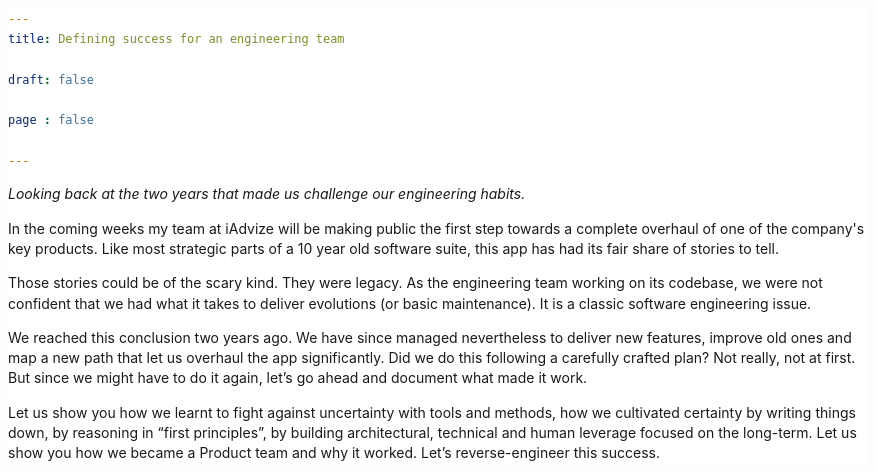 ```yaml
---
title: Defining success for an engineering team

draft: false

page : false

---
```

*Looking back at the two years that made us challenge our engineering habits.*

In the coming weeks my team at iAdvize will be making public the first step
towards a complete overhaul of one of the company's key products. Like most
strategic parts of a 10 year old software suite, this app has had its fair share
of stories to tell.

Those stories could be of the scary kind. They were legacy. As the engineering
team working on its codebase, we were not confident that we had what it takes to
deliver evolutions (or basic maintenance). It is a classic software engineering
issue.

We reached this conclusion two years ago. We have since managed nevertheless to
deliver new features, improve old ones and map a new path that let us overhaul
the app significantly. Did we do this following a carefully crafted plan? Not
really, not at first. But since we might have to do it again, let’s go ahead and
document what made it work. 

Let us show you how we learnt to fight against uncertainty with tools and
methods, how we cultivated certainty by writing things down, by reasoning in
“first principles”, by building architectural, technical and human leverage
focused on the long-term. Let us show you how we became a Product team and why
it worked. Let’s reverse-engineer this success.

<figure>